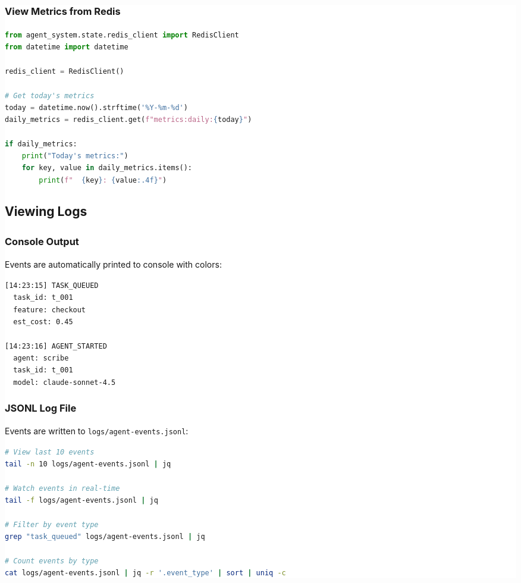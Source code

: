 ### View Metrics from Redis

```python
from agent_system.state.redis_client import RedisClient
from datetime import datetime

redis_client = RedisClient()

# Get today's metrics
today = datetime.now().strftime('%Y-%m-%d')
daily_metrics = redis_client.get(f"metrics:daily:{today}")

if daily_metrics:
    print("Today's metrics:")
    for key, value in daily_metrics.items():
        print(f"  {key}: {value:.4f}")
```

## Viewing Logs

### Console Output

Events are automatically printed to console with colors:

```
[14:23:15] TASK_QUEUED
  task_id: t_001
  feature: checkout
  est_cost: 0.45

[14:23:16] AGENT_STARTED
  agent: scribe
  task_id: t_001
  model: claude-sonnet-4.5
```

### JSONL Log File

Events are written to `logs/agent-events.jsonl`:

```bash
# View last 10 events
tail -n 10 logs/agent-events.jsonl | jq

# Watch events in real-time
tail -f logs/agent-events.jsonl | jq

# Filter by event type
grep "task_queued" logs/agent-events.jsonl | jq

# Count events by type
cat logs/agent-events.jsonl | jq -r '.event_type' | sort | uniq -c
```
